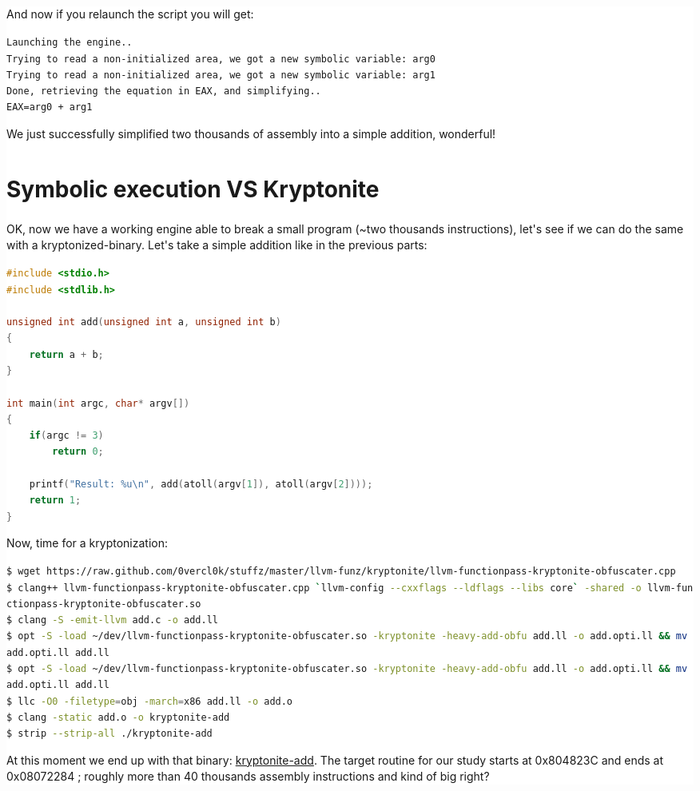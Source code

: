 And now if you relaunch the script you will get:

```text
Launching the engine..
Trying to read a non-initialized area, we got a new symbolic variable: arg0
Trying to read a non-initialized area, we got a new symbolic variable: arg1
Done, retrieving the equation in EAX, and simplifying..
EAX=arg0 + arg1
```

We just successfully simplified two thousands of assembly into a simple addition, wonderful!

# Symbolic execution VS Kryptonite
OK, now we have a working engine able to break a small program (~two thousands instructions), let's see if we can do the same with a kryptonized-binary. Let's take a simple addition like in the previous parts:

```c
#include <stdio.h>
#include <stdlib.h>

unsigned int add(unsigned int a, unsigned int b)
{
    return a + b;
}

int main(int argc, char* argv[])
{
    if(argc != 3)
        return 0;

    printf("Result: %u\n", add(atoll(argv[1]), atoll(argv[2])));
    return 1;
}
```

Now, time for a kryptonization:

```bash
$ wget https://raw.github.com/0vercl0k/stuffz/master/llvm-funz/kryptonite/llvm-functionpass-kryptonite-obfuscater.cpp
$ clang++ llvm-functionpass-kryptonite-obfuscater.cpp `llvm-config --cxxflags --ldflags --libs core` -shared -o llvm-functionpass-kryptonite-obfuscater.so
$ clang -S -emit-llvm add.c -o add.ll
$ opt -S -load ~/dev/llvm-functionpass-kryptonite-obfuscater.so -kryptonite -heavy-add-obfu add.ll -o add.opti.ll && mv add.opti.ll add.ll
$ opt -S -load ~/dev/llvm-functionpass-kryptonite-obfuscater.so -kryptonite -heavy-add-obfu add.ll -o add.opti.ll && mv add.opti.ll add.ll
$ llc -O0 -filetype=obj -march=x86 add.ll -o add.o
$ clang -static add.o -o kryptonite-add
$ strip --strip-all ./kryptonite-add
```

At this moment we end up with that binary: [kryptonite-add](https://github.com/0vercl0k/stuffz/blob/master/llvm-funz/kryptonite-add). The target routine for our study starts at 0x804823C and ends at 0x08072284 ; roughly more than 40 thousands assembly instructions and kind of big right?
